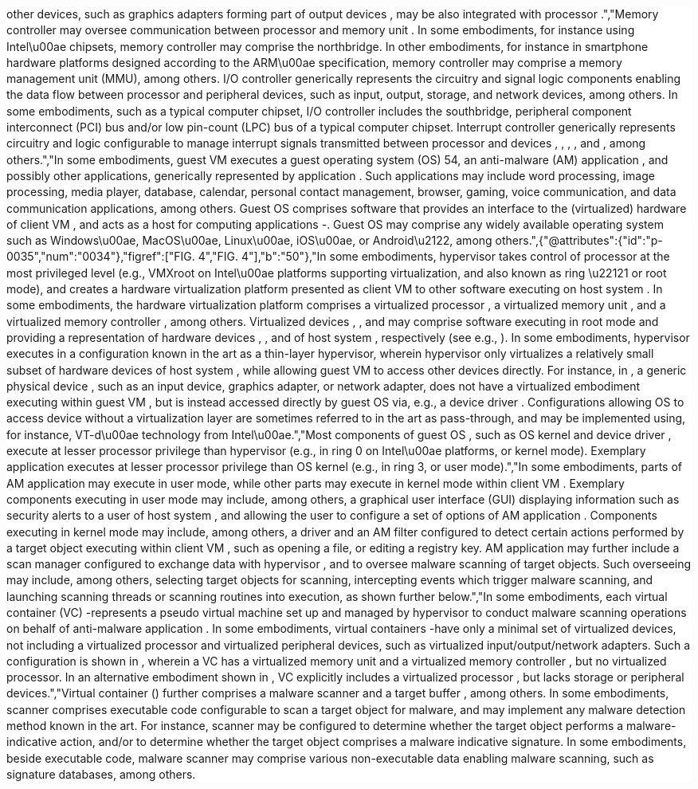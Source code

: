 other devices, such as graphics adapters forming part of output devices , may be also integrated with processor .","Memory controller  may oversee communication between processor  and memory unit . In some embodiments, for instance using Intel\u00ae chipsets, memory controller  may comprise the northbridge. In other embodiments, for instance in smartphone hardware platforms designed according to the ARM\u00ae specification, memory controller  may comprise a memory management unit (MMU), among others. I\/O controller  generically represents the circuitry and signal logic components enabling the data flow between processor  and peripheral devices, such as input, output, storage, and network devices, among others. In some embodiments, such as a typical computer chipset, I\/O controller  includes the southbridge, peripheral component interconnect (PCI) bus and\/or low pin-count (LPC) bus of a typical computer chipset. Interrupt controller  generically represents circuitry and logic configurable to manage interrupt signals transmitted between processor  and devices , , , , and , among others.","In some embodiments, guest VM  executes a guest operating system (OS) 54, an anti-malware (AM) application , and possibly other applications, generically represented by application . Such applications may include word processing, image processing, media player, database, calendar, personal contact management, browser, gaming, voice communication, and data communication applications, among others. Guest OS  comprises software that provides an interface to the (virtualized) hardware of client VM , and acts as a host for computing applications -. Guest OS  may comprise any widely available operating system such as Windows\u00ae, MacOS\u00ae, Linux\u00ae, iOS\u00ae, or Android\u2122, among others.",{"@attributes":{"id":"p-0035","num":"0034"},"figref":["FIG. 4","FIG. 4"],"b":"50"},"In some embodiments, hypervisor  takes control of processor  at the most privileged level (e.g., VMXroot on Intel\u00ae platforms supporting virtualization, and also known as ring \u22121 or root mode), and creates a hardware virtualization platform presented as client VM  to other software executing on host system . In some embodiments, the hardware virtualization platform comprises a virtualized processor , a virtualized memory unit , and a virtualized memory controller , among others. Virtualized devices , , and may comprise software executing in root mode and providing a representation of hardware devices , , and  of host system , respectively (see e.g., ). In some embodiments, hypervisor  executes in a configuration known in the art as a thin-layer hypervisor, wherein hypervisor  only virtualizes a relatively small subset of hardware devices of host system , while allowing guest VM  to access other devices directly. For instance, in , a generic physical device , such as an input device, graphics adapter, or network adapter, does not have a virtualized embodiment executing within guest VM , but is instead accessed directly by guest OS  via, e.g., a device driver . Configurations allowing OS  to access device  without a virtualization layer are sometimes referred to in the art as pass-through, and may be implemented using, for instance, VT-d\u00ae technology from Intel\u00ae.","Most components of guest OS , such as OS kernel  and device driver , execute at lesser processor privilege than hypervisor  (e.g., in ring 0 on Intel\u00ae platforms, or kernel mode). Exemplary application  executes at lesser processor privilege than OS kernel  (e.g., in ring 3, or user mode).","In some embodiments, parts of AM application  may execute in user mode, while other parts may execute in kernel mode within client VM . Exemplary components executing in user mode may include, among others, a graphical user interface (GUI) displaying information such as security alerts to a user of host system , and allowing the user to configure a set of options of AM application . Components executing in kernel mode may include, among others, a driver and an AM filter configured to detect certain actions performed by a target object executing within client VM , such as opening a file, or editing a registry key. AM application  may further include a scan manager  configured to exchange data with hypervisor , and to oversee malware scanning of target objects. Such overseeing may include, among others, selecting target objects for scanning, intercepting events which trigger malware scanning, and launching scanning threads or scanning routines into execution, as shown further below.","In some embodiments, each virtual container (VC) -represents a pseudo virtual machine set up and managed by hypervisor  to conduct malware scanning operations on behalf of anti-malware application . In some embodiments, virtual containers -have only a minimal set of virtualized devices, not including a virtualized processor and virtualized peripheral devices, such as virtualized input\/output\/network adapters. Such a configuration is shown in , wherein a VC  has a virtualized memory unit and a virtualized memory controller , but no virtualized processor. In an alternative embodiment shown in , VC  explicitly includes a virtualized processor , but lacks storage or peripheral devices.","Virtual container  () further comprises a malware scanner  and a target buffer , among others. In some embodiments, scanner  comprises executable code configurable to scan a target object for malware, and may implement any malware detection method known in the art. For instance, scanner  may be configured to determine whether the target object performs a malware-indicative action, and\/or to determine whether the target object comprises a malware indicative signature. In some embodiments, beside executable code, malware scanner  may comprise various non-executable data enabling malware scanning, such as signature databases, among others.